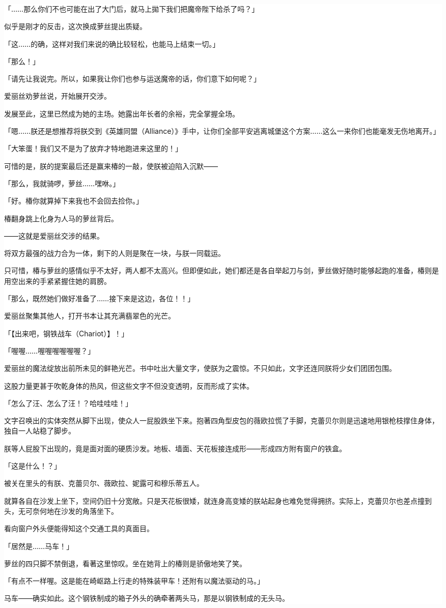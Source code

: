 「……那么你们不也可能在出了大门后，就马上拋下我们把魔帝陛下给杀了吗？」

似乎是刚才的反击，这次换成萝丝提出质疑。

「这……的确，这样对我们来说的确比较轻松，也能马上结束一切。」

「那么！」

「请先让我说完。所以，如果我让你们也参与运送魔帝的话，你们意下如何呢？」

爱丽丝劝萝丝说，开始展开交涉。

发展至此，这里已然成为她的主场。她露出年长者的余裕，完全掌握全场。

「嗯……朕还是想推荐将朕交到《英雄同盟（Alliance）》手中，让你们全部平安逃离城堡这个方案……这么一来你们也能毫发无伤地离开。」

「大笨蛋！我们又不是为了放弃才特地跑进来这里的！」

可惜的是，朕的提案最后还是赢来椿的一敲，使朕被迫陷入沉默——

「那么，我就骑啰，萝丝……嘿咻。」

「好。椿你就算掉下来我也不会回去捡你。」

椿翻身跳上化身为人马的萝丝背后。

——这就是爱丽丝交涉的结果。

将双方最强的战力合为一体，剩下的人则是聚在一块，与朕一同载运。

只可惜，椿与萝丝的感情似乎不太好，两人都不太高兴。但即便如此，她们都还是各自举起刀与剑，萝丝做好随时能够起跑的准备，椿则是用空出来的手紧紧握住她的肩膀。

「那么，既然她们做好准备了……接下来是这边，各位！！」

爱丽丝聚集其他人，打开书本让其充满翡翠色的光芒。

「【出来吧，钢铁战车（Chariot）】！」

「喔喔……喔喔喔喔喔喔？」

爱丽丝的魔法绽放出前所未见的鲜艳光芒。书中吐出大量文字，使朕为之震惊。不只如此，文字还连同朕将少女们团团包围。

这股力量更甚于吹乾身体的热风，但这些文字不但没变透明，反而形成了实体。

「怎么了汪、怎么了汪！？哈哇哇哇！」

文字召唤出的实体突然从脚下出现，使众人一屁股跌坐下来。抱著四角型皮包的薇欧拉慌了手脚，克蕾贝尔则是迅速地用银枪枝撑住身体，独自一人站稳了脚步。

朕等人屁股下出现的，竟是面对面的硬质沙发。地板、墙面、天花板接连成形——形成四方附有窗户的铁盒。

「这是什么！？」

被关在里头的有朕、克蕾贝尔、薇欧拉、妮露可和穆乐蒂五人。

就算各自在沙发上坐下，空间仍旧十分宽敞。只是天花板很矮，就连身高变矮的朕站起身也难免觉得拥挤。实际上，克蕾贝尔也差点撞到头，无可奈何地在沙发的角落坐下。

看向窗户外头便能得知这个交通工具的真面目。

「居然是……马车！」

萝丝的四只脚不禁倒退，看著这里惊叹。坐在她背上的椿则是骄傲地笑了笑。

「有点不一样喔。这是能在崎岖路上行走的特殊装甲车！还附有以魔法驱动的马。」

马车——确实如此。这个钢铁制成的箱子外头的确牵著两头马，那是以钢铁制成的无头马。

